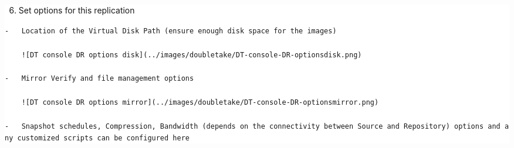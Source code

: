 6.   Set options for this replication

    -   Location of the Virtual Disk Path (ensure enough disk space for the images)

        ![DT console DR options disk](../images/doubletake/DT-console-DR-optionsdisk.png)

    -   Mirror Verify and file management options

        ![DT console DR options mirror](../images/doubletake/DT-console-DR-optionsmirror.png)

    -   Snapshot schedules, Compression, Bandwidth (depends on the connectivity between Source and Repository) options and any customized scripts can be configured here
